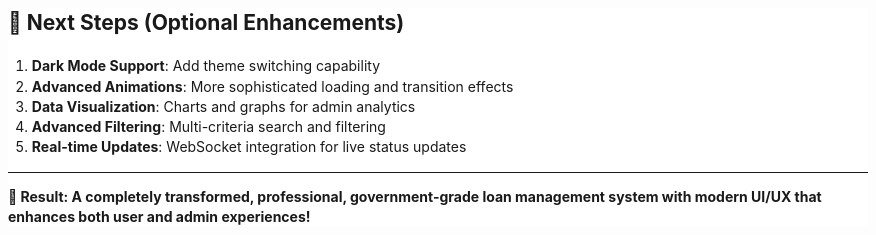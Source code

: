 
## 🔄 Next Steps (Optional Enhancements)

1. **Dark Mode Support**: Add theme switching capability
2. **Advanced Animations**: More sophisticated loading and transition effects
3. **Data Visualization**: Charts and graphs for admin analytics
4. **Advanced Filtering**: Multi-criteria search and filtering
5. **Real-time Updates**: WebSocket integration for live status updates

---

**🎉 Result: A completely transformed, professional, government-grade loan management system with modern UI/UX that enhances both user and admin experiences!**